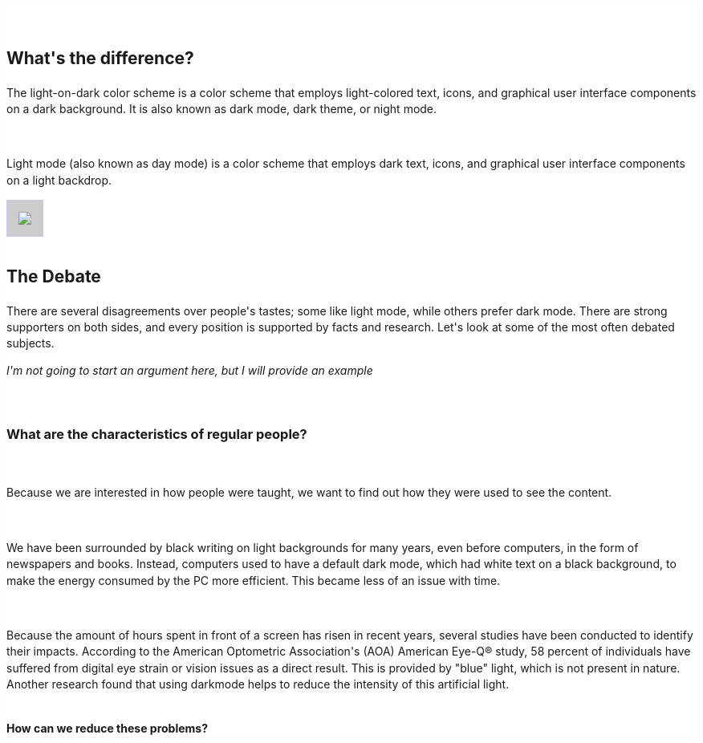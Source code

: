 <br>
<section id="what">

  <h2>What's the difference?</h2>

  <p>The light-on-dark color scheme is a color scheme that employs light-colored text, icons, and graphical user
    interface components on a dark background. It is also known as dark mode, dark theme, or night mode.</p>
  <br>
  <p>Light mode (also known as day mode) is a color scheme that employs dark text, icons, and graphical user interface
    components on a light backdrop.</p>
  <img src="/componentui/darkVsLightMode/darkVsLightExample.png" width=500;
    style="border: 1px solid #c9caef; padding: 1rem; background: #ccc" />
</section>

<section id="debate">

  <h2>The Debate</h2>

  <p>There are several disagreements over people's tastes; some like light mode, while others prefer dark mode.
    There are strong supporters on both sides, and every position is supported by facts and research. Let's look at some
    of the most often debated subjects.</p>
  <p><i>I'm not going to start an argument here, but I will provide an example </i></p>
  <br>

  <h3>What are the characteristics of regular people?</h3>
  <br>
  <p>Because we are interested in how people were taught, we want to find out how they were used to see the content.</p>

  <br>
  <p>
    We have been surrounded by black writing on light backgrounds for many years, even before computers, in the form of
    newspapers and books.
    Instead, computers used to have a default dark mode, which had white text on a black background, to make the energy
    consumed by the PC more efficient. This became less of an issue with time.</p>

  <br>

  <p>Because the amount of hours spent in front of a screen has risen in recent years, several studies have been
    conducted to identify their impacts. According to the American Optometric Association's (AOA) American Eye-Q® study,
    58 percent of individuals have suffered from digital eye strain or vision issues as a direct result. This is
    provided by "blue" light, which is not present in nature. Another research found that using darkmode helps to reduce
    the intensity of this artificial light.</p>
  <br>
  <b> How can we reduce these problems? </b>
